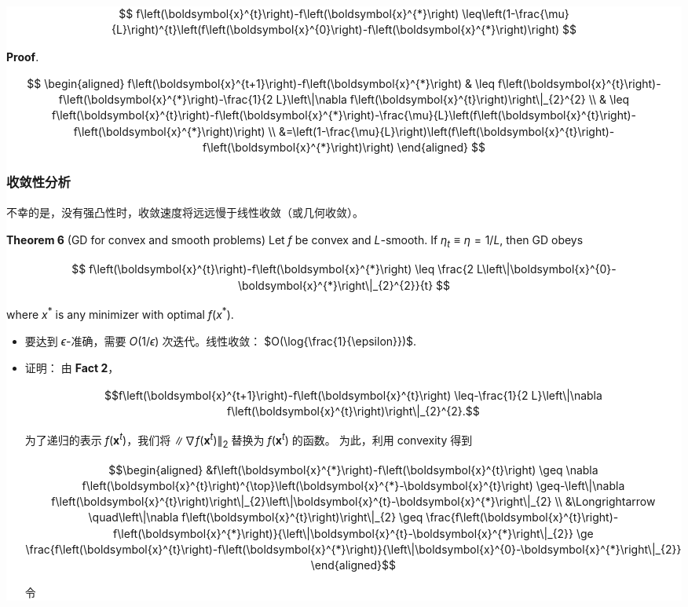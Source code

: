 $$
f\left(\boldsymbol{x}^{t}\right)-f\left(\boldsymbol{x}^{*}\right) \leq\left(1-\frac{\mu}{L}\right)^{t}\left(f\left(\boldsymbol{x}^{0}\right)-f\left(\boldsymbol{x}^{*}\right)\right)
$$

**Proof**.

$$
\begin{aligned} 
f\left(\boldsymbol{x}^{t+1}\right)-f\left(\boldsymbol{x}^{*}\right) & \leq f\left(\boldsymbol{x}^{t}\right)-f\left(\boldsymbol{x}^{*}\right)-\frac{1}{2 L}\left\|\nabla f\left(\boldsymbol{x}^{t}\right)\right\|_{2}^{2} \\ 
& \leq f\left(\boldsymbol{x}^{t}\right)-f\left(\boldsymbol{x}^{*}\right)-\frac{\mu}{L}\left(f\left(\boldsymbol{x}^{t}\right)-f\left(\boldsymbol{x}^{*}\right)\right) \\ 
&=\left(1-\frac{\mu}{L}\right)\left(f\left(\boldsymbol{x}^{t}\right)-f\left(\boldsymbol{x}^{*}\right)\right) 
\end{aligned}
$$

### 收敛性分析

不幸的是，没有强凸性时，收敛速度将远远慢于线性收敛（或几何收敛）。

**Theorem 6** (GD for convex and smooth problems)
Let $f$ be convex and $L$-smooth. If $\eta_{t} \equiv \eta=1 / L$, then GD obeys 

$$
f\left(\boldsymbol{x}^{t}\right)-f\left(\boldsymbol{x}^{*}\right) \leq \frac{2 L\left\|\boldsymbol{x}^{0}-\boldsymbol{x}^{*}\right\|_{2}^{2}}{t}
$$

where ${x}^{*}$ 
is any minimizer with optimal $f({x}^{*})$.


* 要达到 $\epsilon$-准确，需要 $O(1/\epsilon)$ 次迭代。线性收敛： $O(\log{\frac{1}{\epsilon}})$.
* 证明： 由 **Fact 2**， 
  
  $$f\left(\boldsymbol{x}^{t+1}\right)-f\left(\boldsymbol{x}^{t}\right) \leq-\frac{1}{2 L}\left\|\nabla f\left(\boldsymbol{x}^{t}\right)\right\|_{2}^{2}.$$

  为了递归的表示 $f\left(\boldsymbol{x}^{t}\right)$，我们将 $\left\|\nabla f\left(\boldsymbol{x}^{t}\right)\right\|_{2}$ 替换为 $f\left(\boldsymbol{x}^{t}\right)$ 的函数。
  为此，利用 convexity 得到 

  $$\begin{aligned} 
  &f\left(\boldsymbol{x}^{*}\right)-f\left(\boldsymbol{x}^{t}\right) \geq \nabla f\left(\boldsymbol{x}^{t}\right)^{\top}\left(\boldsymbol{x}^{*}-\boldsymbol{x}^{t}\right) \geq-\left\|\nabla f\left(\boldsymbol{x}^{t}\right)\right\|_{2}\left\|\boldsymbol{x}^{t}-\boldsymbol{x}^{*}\right\|_{2} \\
  &\Longrightarrow \quad\left\|\nabla f\left(\boldsymbol{x}^{t}\right)\right\|_{2} \geq \frac{f\left(\boldsymbol{x}^{t}\right)-f\left(\boldsymbol{x}^{*}\right)}{\left\|\boldsymbol{x}^{t}-\boldsymbol{x}^{*}\right\|_{2}} \ge \frac{f\left(\boldsymbol{x}^{t}\right)-f\left(\boldsymbol{x}^{*}\right)}{\left\|\boldsymbol{x}^{0}-\boldsymbol{x}^{*}\right\|_{2}} 
  \end{aligned}$$

  令
